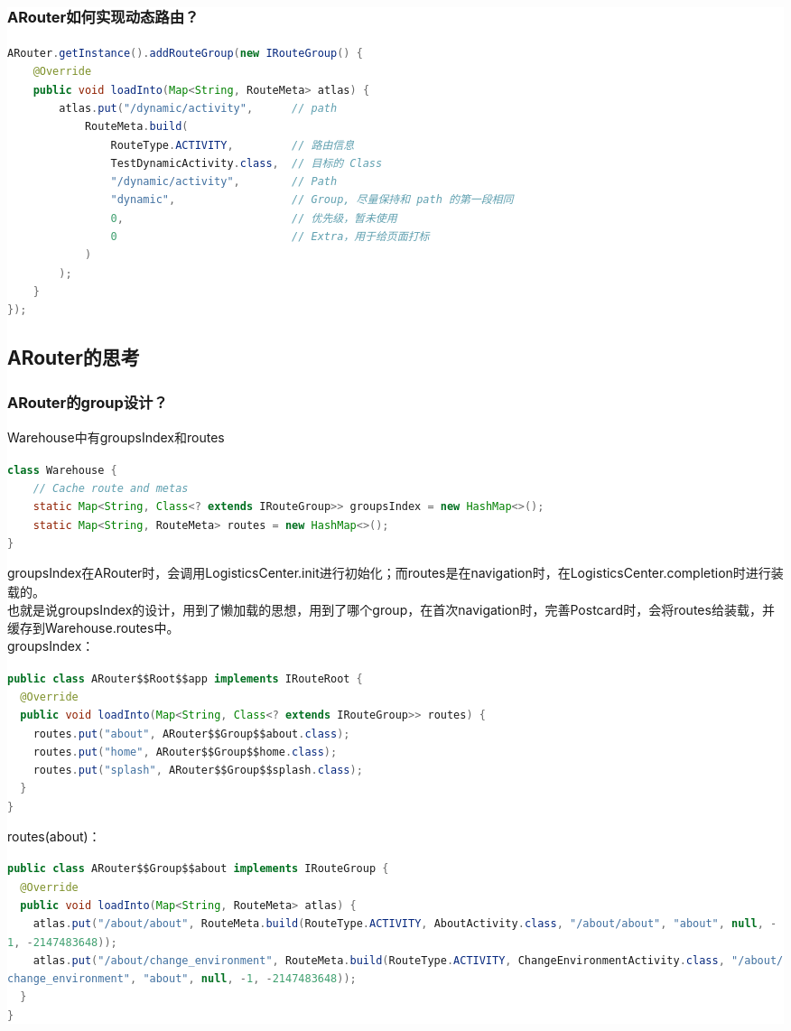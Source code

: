 
### ARouter如何实现动态路由？

```java
ARouter.getInstance().addRouteGroup(new IRouteGroup() {
    @Override
    public void loadInto(Map<String, RouteMeta> atlas) {
        atlas.put("/dynamic/activity",      // path
            RouteMeta.build(
                RouteType.ACTIVITY,         // 路由信息
                TestDynamicActivity.class,  // 目标的 Class
                "/dynamic/activity",        // Path
                "dynamic",                  // Group, 尽量保持和 path 的第一段相同
                0,                          // 优先级，暂未使用
                0                           // Extra，用于给页面打标
            )
        );
    }
});
```

## ARouter的思考

### ARouter的group设计？

Warehouse中有groupsIndex和routes

```java
class Warehouse {
    // Cache route and metas
    static Map<String, Class<? extends IRouteGroup>> groupsIndex = new HashMap<>();
    static Map<String, RouteMeta> routes = new HashMap<>();
}
```

groupsIndex在ARouter时，会调用LogisticsCenter.init进行初始化；而routes是在navigation时，在LogisticsCenter.completion时进行装载的。<br>也就是说groupsIndex的设计，用到了懒加载的思想，用到了哪个group，在首次navigation时，完善Postcard时，会将routes给装载，并缓存到Warehouse.routes中。<br>groupsIndex：

```java
public class ARouter$$Root$$app implements IRouteRoot {
  @Override
  public void loadInto(Map<String, Class<? extends IRouteGroup>> routes) {
    routes.put("about", ARouter$$Group$$about.class);
    routes.put("home", ARouter$$Group$$home.class);
    routes.put("splash", ARouter$$Group$$splash.class);
  }
}
```

routes(about)：

```java
public class ARouter$$Group$$about implements IRouteGroup {
  @Override
  public void loadInto(Map<String, RouteMeta> atlas) {
    atlas.put("/about/about", RouteMeta.build(RouteType.ACTIVITY, AboutActivity.class, "/about/about", "about", null, -1, -2147483648));
    atlas.put("/about/change_environment", RouteMeta.build(RouteType.ACTIVITY, ChangeEnvironmentActivity.class, "/about/change_environment", "about", null, -1, -2147483648));
  }
}
```
